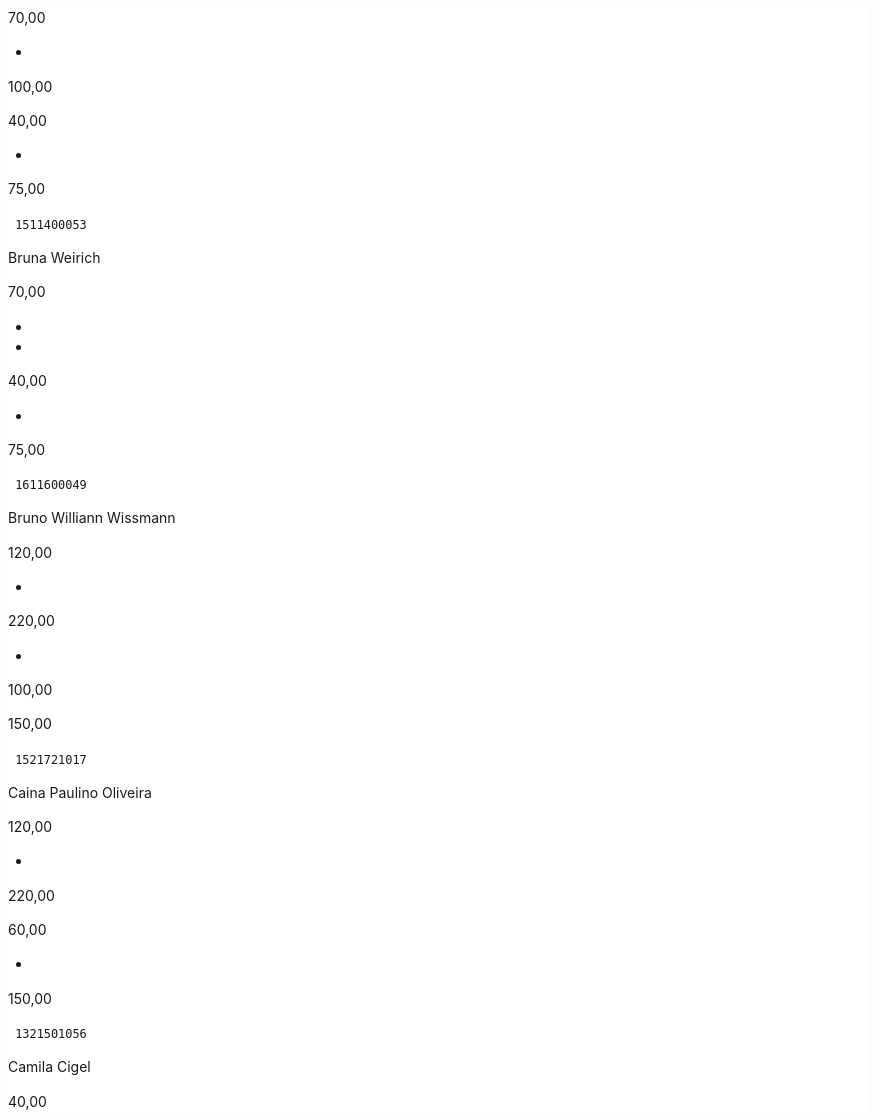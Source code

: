    70,00

   -

   100,00

   40,00

   -

   75,00

     1511400053

   Bruna Weirich

   70,00

   -

   -

   40,00

   -

   75,00

     1611600049

   Bruno Williann Wissmann

   120,00

   -

   220,00

   -

   100,00

   150,00

     1521721017

   Caina Paulino Oliveira

   120,00

   -

   220,00

   60,00

   -

   150,00

     1321501056

   Camila Cigel

   40,00
